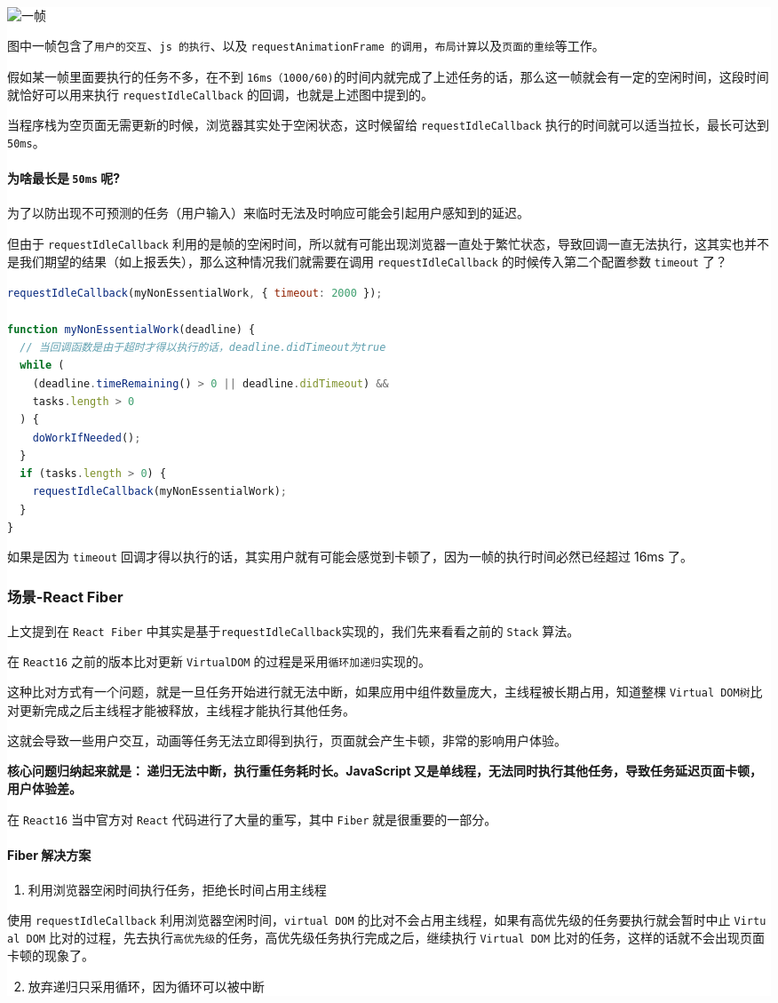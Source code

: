 ![一帧](https://img-blog.csdnimg.cn/20210705203725389.png?x-oss-process=image/watermark,type_ZmFuZ3poZW5naGVpdGk,shadow_10,text_aHR0cHM6Ly9ibG9nLmNzZG4ubmV0L3hqbDI3MTMxNA==,size_16,color_FFFFFF,t_70)

图中一帧包含了`用户的交互`、`js 的执行`、以及 `requestAnimationFrame 的调用`，`布局计算`以及`页面的重绘`等工作。

假如某一帧里面要执行的任务不多，在不到 `16ms（1000/60)`的时间内就完成了上述任务的话，那么这一帧就会有一定的空闲时间，这段时间就恰好可以用来执行 `requestIdleCallback` 的回调，也就是上述图中提到的。

当程序栈为空页面无需更新的时候，浏览器其实处于空闲状态，这时候留给 `requestIdleCallback` 执行的时间就可以适当拉长，最长可达到 `50ms`。

#### 为啥最长是 `50ms` 呢?

为了以防出现不可预测的任务（用户输入）来临时无法及时响应可能会引起用户感知到的延迟。

但由于 `requestIdleCallback` 利用的是帧的空闲时间，所以就有可能出现浏览器一直处于繁忙状态，导致回调一直无法执行，这其实也并不是我们期望的结果（如上报丢失），那么这种情况我们就需要在调用 `requestIdleCallback` 的时候传入第二个配置参数 `timeout` 了？

```js
requestIdleCallback(myNonEssentialWork, { timeout: 2000 });

function myNonEssentialWork(deadline) {
  // 当回调函数是由于超时才得以执行的话，deadline.didTimeout为true
  while (
    (deadline.timeRemaining() > 0 || deadline.didTimeout) &&
    tasks.length > 0
  ) {
    doWorkIfNeeded();
  }
  if (tasks.length > 0) {
    requestIdleCallback(myNonEssentialWork);
  }
}
```

如果是因为 `timeout` 回调才得以执行的话，其实用户就有可能会感觉到卡顿了，因为一帧的执行时间必然已经超过 16ms 了。

### 场景-React Fiber

上文提到在 `React Fiber` 中其实是基于`requestIdleCallback`实现的，我们先来看看之前的 `Stack` 算法。

在 `React16` 之前的版本比对更新 `VirtualDOM` 的过程是采用`循环加递归`实现的。

这种比对方式有一个问题，就是一旦任务开始进行就无法中断，如果应用中组件数量庞大，主线程被长期占用，知道整棵 `Virtual DOM树`比对更新完成之后主线程才能被释放，主线程才能执行其他任务。

这就会导致一些用户交互，动画等任务无法立即得到执行，页面就会产生卡顿，非常的影响用户体验。

**核心问题归纳起来就是： 递归无法中断，执行重任务耗时长。JavaScript 又是单线程，无法同时执行其他任务，导致任务延迟页面卡顿，用户体验差。**

在 `React16` 当中官方对 `React` 代码进行了大量的重写，其中 `Fiber` 就是很重要的一部分。

#### Fiber 解决方案

1. 利用浏览器空闲时间执行任务，拒绝长时间占用主线程

使用 `requestIdleCallback` 利用浏览器空闲时间，`virtual DOM` 的比对不会占用主线程，如果有高优先级的任务要执行就会暂时中止 `Virtual DOM` 比对的过程，先去执行`高优先级`的任务，高优先级任务执行完成之后，继续执行 `Virtual DOM` 比对的任务，这样的话就不会出现页面卡顿的现象了。

2. 放弃递归只采用循环，因为循环可以被中断
